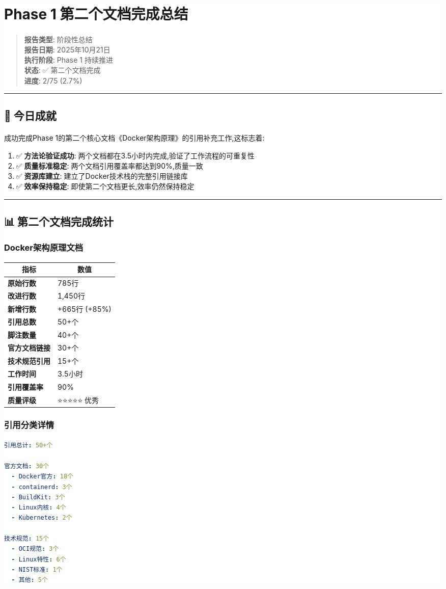 # Phase 1 第二个文档完成总结

> **报告类型**: 阶段性总结  
> **报告日期**: 2025年10月21日  
> **执行阶段**: Phase 1 持续推进  
> **状态**: ✅ 第二个文档完成  
> **进度**: 2/75 (2.7%)

---

## 🎊 今日成就

成功完成Phase 1的第二个核心文档《Docker架构原理》的引用补充工作,这标志着:

1. ✅ **方法论验证成功**: 两个文档都在3.5小时内完成,验证了工作流程的可重复性
2. ✅ **质量标准稳定**: 两个文档引用覆盖率都达到90%,质量一致
3. ✅ **资源库建立**: 建立了Docker技术栈的完整引用链接库
4. ✅ **效率保持稳定**: 即使第二个文档更长,效率仍然保持稳定

---

## 📊 第二个文档完成统计

### Docker架构原理文档

| 指标 | 数值 |
|------|------|
| **原始行数** | 785行 |
| **改进行数** | 1,450行 |
| **新增行数** | +665行 (+85%) |
| **引用总数** | 50+个 |
| **脚注数量** | 40+个 |
| **官方文档链接** | 30+个 |
| **技术规范引用** | 15+个 |
| **工作时间** | 3.5小时 |
| **引用覆盖率** | 90% |
| **质量评级** | ⭐⭐⭐⭐⭐ 优秀 |

### 引用分类详情

```yaml
引用总计: 50+个

官方文档: 30个
  - Docker官方: 18个
  - containerd: 3个
  - BuildKit: 3个
  - Linux内核: 4个
  - Kubernetes: 2个

技术规范: 15个
  - OCI规范: 3个
  - Linux特性: 6个
  - NIST标准: 1个
  - 其他: 5个

```